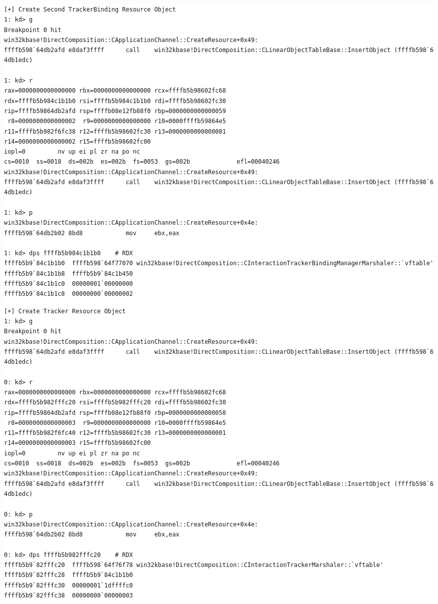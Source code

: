 ```
[+] Create Second TrackerBinding Resource Object
1: kd> g
Breakpoint 0 hit
win32kbase!DirectComposition::CApplicationChannel::CreateResource+0x49:
ffffb598`64db2afd e8daf3ffff      call    win32kbase!DirectComposition::CLinearObjectTableBase::InsertObject (ffffb598`64db1edc)

1: kd> r
rax=0000000000000000 rbx=0000000000000000 rcx=ffffb5b98602fc68
rdx=ffffb5b984c1b1b0 rsi=ffffb5b984c1b1b0 rdi=ffffb5b98602fc30
rip=ffffb59864db2afd rsp=ffffb08e12fb88f0 rbp=0000000000000059
 r8=0000000000000002  r9=0000000000000000 r10=0000ffffb59864e5
r11=ffffb5b982f6fc38 r12=ffffb5b98602fc30 r13=0000000000000001
r14=0000000000000002 r15=ffffb5b98602fc00
iopl=0         nv up ei pl zr na po nc
cs=0010  ss=0018  ds=002b  es=002b  fs=0053  gs=002b             efl=00040246
win32kbase!DirectComposition::CApplicationChannel::CreateResource+0x49:
ffffb598`64db2afd e8daf3ffff      call    win32kbase!DirectComposition::CLinearObjectTableBase::InsertObject (ffffb598`64db1edc)

1: kd> p
win32kbase!DirectComposition::CApplicationChannel::CreateResource+0x4e:
ffffb598`64db2b02 8bd8            mov     ebx,eax

1: kd> dps ffffb5b984c1b1b0    # RDX
ffffb5b9`84c1b1b0  ffffb598`64f77070 win32kbase!DirectComposition::CInteractionTrackerBindingManagerMarshaler::`vftable'
ffffb5b9`84c1b1b8  ffffb5b9`84c1b450
ffffb5b9`84c1b1c0  00000001`00000000
ffffb5b9`84c1b1c8  00000000`00000002

```

```
[+] Create Tracker Resource Object
1: kd> g
Breakpoint 0 hit
win32kbase!DirectComposition::CApplicationChannel::CreateResource+0x49:
ffffb598`64db2afd e8daf3ffff      call    win32kbase!DirectComposition::CLinearObjectTableBase::InsertObject (ffffb598`64db1edc)

0: kd> r
rax=0000000000000000 rbx=0000000000000000 rcx=ffffb5b98602fc68
rdx=ffffb5b982fffc20 rsi=ffffb5b982fffc20 rdi=ffffb5b98602fc30
rip=ffffb59864db2afd rsp=ffffb08e12fb88f0 rbp=0000000000000058
 r8=0000000000000003  r9=0000000000000000 r10=0000ffffb59864e5
r11=ffffb5b982f6fc40 r12=ffffb5b98602fc30 r13=0000000000000001
r14=0000000000000003 r15=ffffb5b98602fc00
iopl=0         nv up ei pl zr na po nc
cs=0010  ss=0018  ds=002b  es=002b  fs=0053  gs=002b             efl=00040246
win32kbase!DirectComposition::CApplicationChannel::CreateResource+0x49:
ffffb598`64db2afd e8daf3ffff      call    win32kbase!DirectComposition::CLinearObjectTableBase::InsertObject (ffffb598`64db1edc)

0: kd> p
win32kbase!DirectComposition::CApplicationChannel::CreateResource+0x4e:
ffffb598`64db2b02 8bd8            mov     ebx,eax

0: kd> dps ffffb5b982fffc20    # RDX
ffffb5b9`82fffc20  ffffb598`64f76f78 win32kbase!DirectComposition::CInteractionTrackerMarshaler::`vftable'
ffffb5b9`82fffc28  ffffb5b9`84c1b1b0
ffffb5b9`82fffc30  00000001`1dffffc0
ffffb5b9`82fffc38  00000000`00000003
```
